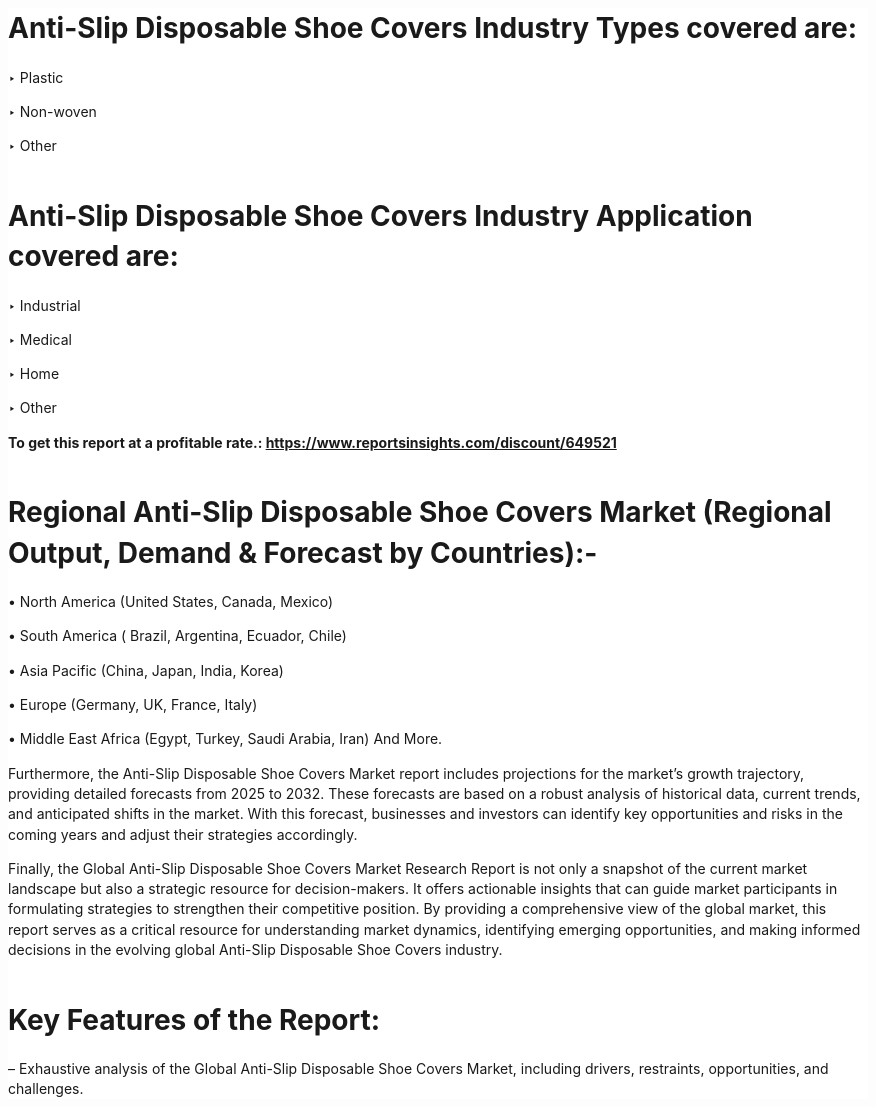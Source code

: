 # <strong>Anti-Slip Disposable Shoe Covers Industry Types covered are:</strong>

‣ Plastic

‣ Non-woven

‣ Other

# <strong>Anti-Slip Disposable Shoe Covers Industry Application covered are:</strong>

‣ Industrial

‣ Medical

‣ Home

‣ Other

<strong>To get this report at a profitable rate.: <a href=https://www.reportsinsights.com/discount/649521>https://www.reportsinsights.com/discount/649521</a></strong>

# <strong>Regional Anti-Slip Disposable Shoe Covers Market (Regional Output, Demand &amp; Forecast by Countries):-</strong>

• North America (United States, Canada, Mexico)

• South America ( Brazil, Argentina, Ecuador, Chile)

• Asia Pacific (China, Japan, India, Korea)

• Europe (Germany, UK, France, Italy)

• Middle East Africa (Egypt, Turkey, Saudi Arabia, Iran) And More.

Furthermore, the Anti-Slip Disposable Shoe Covers Market report includes projections for the market’s growth trajectory, providing detailed forecasts from 2025 to 2032. These forecasts are based on a robust analysis of historical data, current trends, and anticipated shifts in the market. With this forecast, businesses and investors can identify key opportunities and risks in the coming years and adjust their strategies accordingly.

Finally, the Global Anti-Slip Disposable Shoe Covers Market Research Report is not only a snapshot of the current market landscape but also a strategic resource for decision-makers. It offers actionable insights that can guide market participants in formulating strategies to strengthen their competitive position. By providing a comprehensive view of the global market, this report serves as a critical resource for understanding market dynamics, identifying emerging opportunities, and making informed decisions in the evolving global Anti-Slip Disposable Shoe Covers industry.

# <strong>Key Features of the Report:</strong>

– Exhaustive analysis of the Global Anti-Slip Disposable Shoe Covers Market, including drivers, restraints, opportunities, and challenges.
